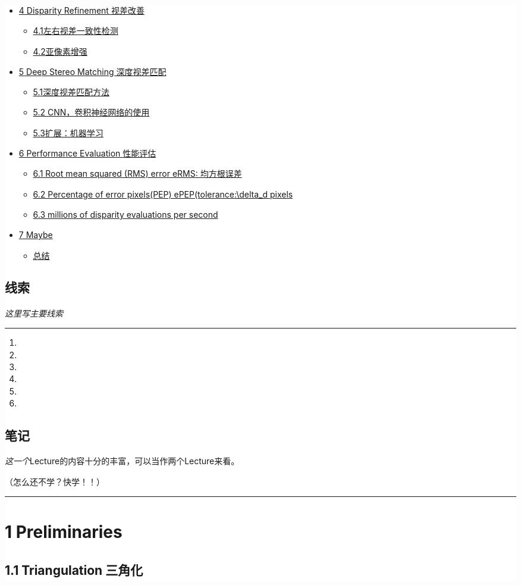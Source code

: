 *   [4 Disparity Refinement 视差改善](#4-disparity-refinement-视差改善)

    *   [4.1左右视差一致性检测](#41左右视差一致性检测)

    *   [4.2亚像素增强](#42亚像素增强)

*   [5 Deep Stereo Matching 深度视差匹配](#5-deep-stereo-matching-深度视差匹配)

    *   [5.1深度视差匹配方法](#51深度视差匹配方法)

    *   [5.2 CNN，卷积神经网络的使用](#52-cnn卷积神经网络的使用)

    *   [5.3扩展：机器学习](#53扩展机器学习)

*   [6 Performance Evaluation 性能评估](#6-performance-evaluation-性能评估)

    *   [6.1 Root mean squared (RMS) error eRMS: 均方根误差](#61-root-mean-squared-rms-error-erms-均方根误差)

    *   [6.2 Percentage of error pixels(PEP) ePEP(tolerance:\delta\_d pixels](#62-percentage-of-error-pixelspep-epeptolerancedelta_d-pixels)

    *   [ 6.3 millions of disparity evaluations per second](#-63-millions-of-disparity-evaluations-per-second)

*   [7 Maybe](#7-maybe)

    *   [总结](#总结)

## 线索

*这里写主要线索*

***

1.

2.

3.

4.

5.



1.

## 笔记

*这一个*Lecture的内容十分的丰富，可以当作两个Lecture来看。

（怎么还不学？快学！！）

***

# 1 Preliminaries

## 1.1 Triangulation 三角化
